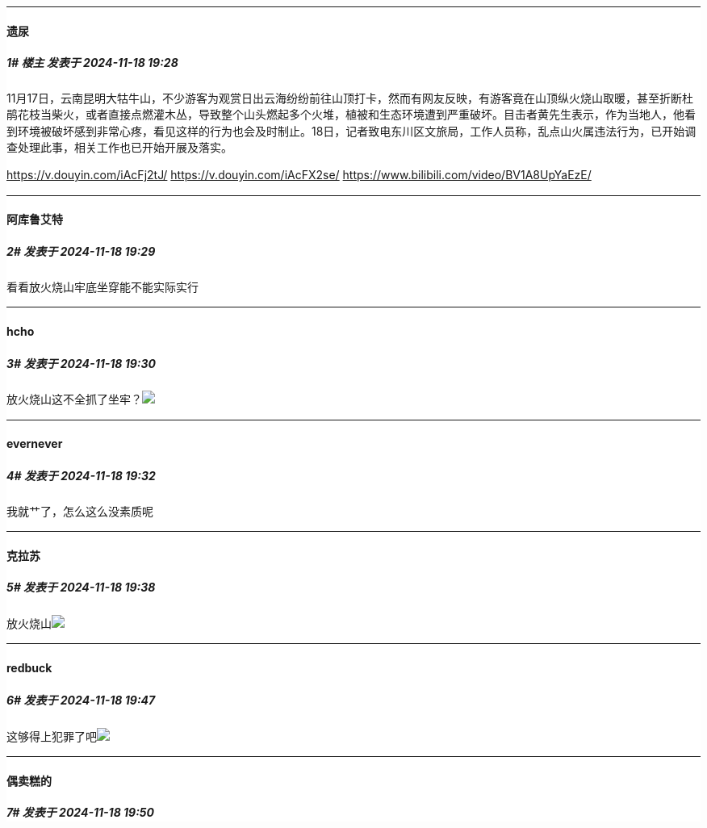 ﻿
*****

####  遗尿  
##### 1#       楼主       发表于 2024-11-18 19:28

11月17日，云南昆明大牯牛山，不少游客为观赏日出云海纷纷前往山顶打卡，然而有网友反映，有游客竟在山顶纵火烧山取暖，甚至折断杜鹃花枝当柴火，或者直接点燃灌木丛，导致整个山头燃起多个火堆，植被和生态环境遭到严重破坏。目击者黄先生表示，作为当地人，他看到环境被破坏感到非常心疼，看见这样的行为也会及时制止。18日，记者致电东川区文旅局，工作人员称，乱点山火属违法行为，已开始调查处理此事，相关工作也已开始开展及落实。

https://v.douyin.com/iAcFj2tJ/ 
https://v.douyin.com/iAcFX2se/ 
https://www.bilibili.com/video/BV1A8UpYaEzE/

*****

####  阿库鲁艾特  
##### 2#       发表于 2024-11-18 19:29

看看放火烧山牢底坐穿能不能实际实行

*****

####  hcho  
##### 3#       发表于 2024-11-18 19:30

放火烧山这不全抓了坐牢？<img src="https://static.saraba1st.com/image/smiley/face2017/112.png" referrerpolicy="no-referrer">

*****

####  evernever  
##### 4#       发表于 2024-11-18 19:32

我就艹了，怎么这么没素质呢

*****

####  克拉苏  
##### 5#       发表于 2024-11-18 19:38

放火烧山<img src="https://static.saraba1st.com/image/smiley/face2017/022.png" referrerpolicy="no-referrer">

*****

####  redbuck  
##### 6#       发表于 2024-11-18 19:47

这够得上犯罪了吧<img src="https://static.saraba1st.com/image/smiley/face2017/104.png" referrerpolicy="no-referrer">

*****

####  偶卖糕的  
##### 7#       发表于 2024-11-18 19:50
